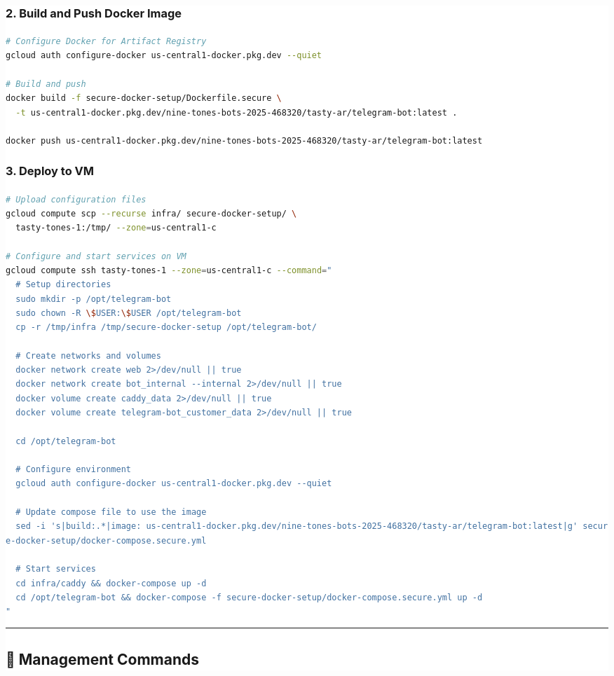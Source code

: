### 2. Build and Push Docker Image

```bash
# Configure Docker for Artifact Registry
gcloud auth configure-docker us-central1-docker.pkg.dev --quiet

# Build and push
docker build -f secure-docker-setup/Dockerfile.secure \
  -t us-central1-docker.pkg.dev/nine-tones-bots-2025-468320/tasty-ar/telegram-bot:latest .

docker push us-central1-docker.pkg.dev/nine-tones-bots-2025-468320/tasty-ar/telegram-bot:latest
```

### 3. Deploy to VM

```bash
# Upload configuration files
gcloud compute scp --recurse infra/ secure-docker-setup/ \
  tasty-tones-1:/tmp/ --zone=us-central1-c

# Configure and start services on VM
gcloud compute ssh tasty-tones-1 --zone=us-central1-c --command="
  # Setup directories
  sudo mkdir -p /opt/telegram-bot
  sudo chown -R \$USER:\$USER /opt/telegram-bot
  cp -r /tmp/infra /tmp/secure-docker-setup /opt/telegram-bot/
  
  # Create networks and volumes
  docker network create web 2>/dev/null || true
  docker network create bot_internal --internal 2>/dev/null || true
  docker volume create caddy_data 2>/dev/null || true
  docker volume create telegram-bot_customer_data 2>/dev/null || true
  
  cd /opt/telegram-bot
  
  # Configure environment
  gcloud auth configure-docker us-central1-docker.pkg.dev --quiet
  
  # Update compose file to use the image
  sed -i 's|build:.*|image: us-central1-docker.pkg.dev/nine-tones-bots-2025-468320/tasty-ar/telegram-bot:latest|g' secure-docker-setup/docker-compose.secure.yml
  
  # Start services
  cd infra/caddy && docker-compose up -d
  cd /opt/telegram-bot && docker-compose -f secure-docker-setup/docker-compose.secure.yml up -d
"
```

---

## 🔧 Management Commands
